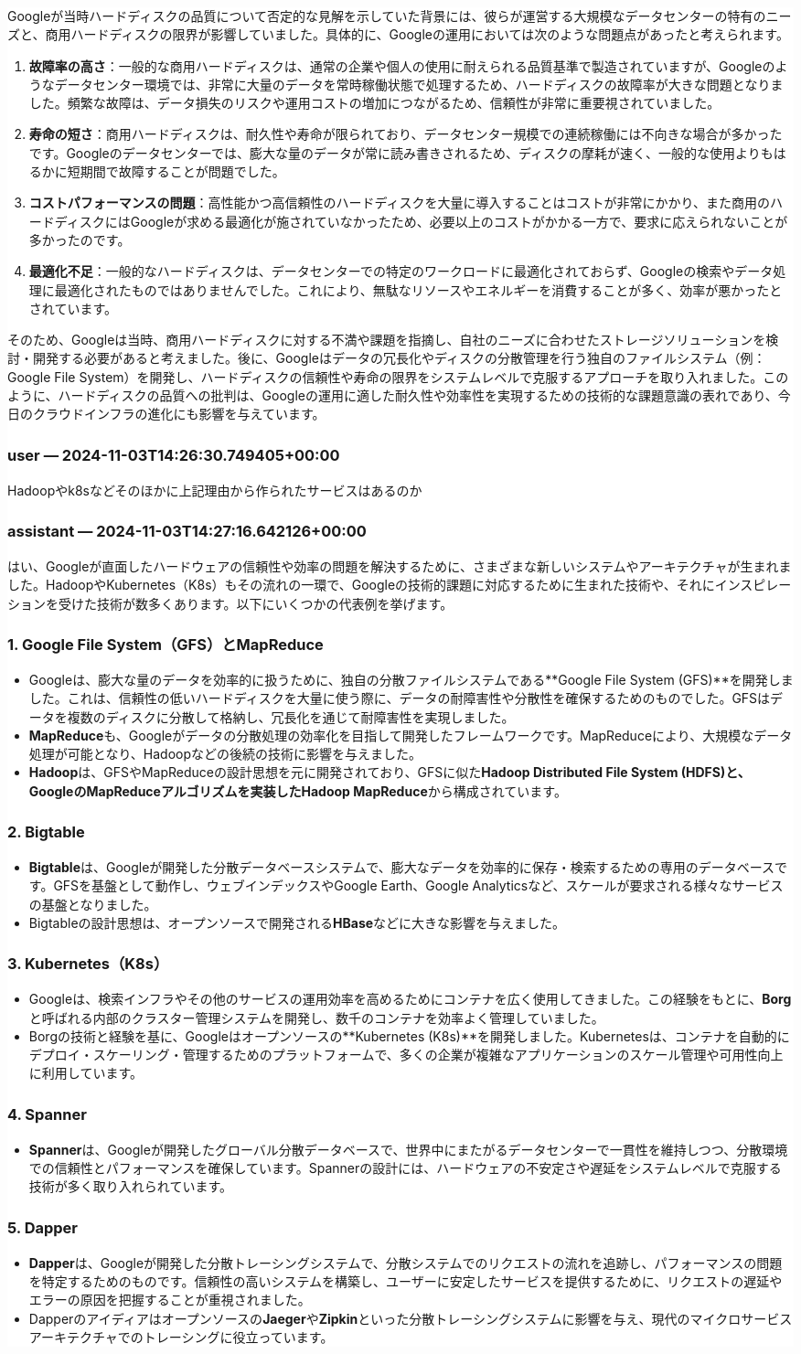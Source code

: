 Googleが当時ハードディスクの品質について否定的な見解を示していた背景には、彼らが運営する大規模なデータセンターの特有のニーズと、商用ハードディスクの限界が影響していました。具体的に、Googleの運用においては次のような問題点があったと考えられます。

1. **故障率の高さ**：一般的な商用ハードディスクは、通常の企業や個人の使用に耐えられる品質基準で製造されていますが、Googleのようなデータセンター環境では、非常に大量のデータを常時稼働状態で処理するため、ハードディスクの故障率が大きな問題となりました。頻繁な故障は、データ損失のリスクや運用コストの増加につながるため、信頼性が非常に重要視されていました。

2. **寿命の短さ**：商用ハードディスクは、耐久性や寿命が限られており、データセンター規模での連続稼働には不向きな場合が多かったです。Googleのデータセンターでは、膨大な量のデータが常に読み書きされるため、ディスクの摩耗が速く、一般的な使用よりもはるかに短期間で故障することが問題でした。

3. **コストパフォーマンスの問題**：高性能かつ高信頼性のハードディスクを大量に導入することはコストが非常にかかり、また商用のハードディスクにはGoogleが求める最適化が施されていなかったため、必要以上のコストがかかる一方で、要求に応えられないことが多かったのです。

4. **最適化不足**：一般的なハードディスクは、データセンターでの特定のワークロードに最適化されておらず、Googleの検索やデータ処理に最適化されたものではありませんでした。これにより、無駄なリソースやエネルギーを消費することが多く、効率が悪かったとされています。

そのため、Googleは当時、商用ハードディスクに対する不満や課題を指摘し、自社のニーズに合わせたストレージソリューションを検討・開発する必要があると考えました。後に、Googleはデータの冗長化やディスクの分散管理を行う独自のファイルシステム（例：Google File System）を開発し、ハードディスクの信頼性や寿命の限界をシステムレベルで克服するアプローチを取り入れました。このように、ハードディスクの品質への批判は、Googleの運用に適した耐久性や効率性を実現するための技術的な課題意識の表れであり、今日のクラウドインフラの進化にも影響を与えています。

### user — 2024-11-03T14:26:30.749405+00:00

Hadoopやk8sなどそのほかに上記理由から作られたサービスはあるのか

### assistant — 2024-11-03T14:27:16.642126+00:00

はい、Googleが直面したハードウェアの信頼性や効率の問題を解決するために、さまざまな新しいシステムやアーキテクチャが生まれました。HadoopやKubernetes（K8s）もその流れの一環で、Googleの技術的課題に対応するために生まれた技術や、それにインスピレーションを受けた技術が数多くあります。以下にいくつかの代表例を挙げます。

### 1. **Google File System（GFS）とMapReduce**
   - Googleは、膨大な量のデータを効率的に扱うために、独自の分散ファイルシステムである**Google File System (GFS)**を開発しました。これは、信頼性の低いハードディスクを大量に使う際に、データの耐障害性や分散性を確保するためのものでした。GFSはデータを複数のディスクに分散して格納し、冗長化を通じて耐障害性を実現しました。
   - **MapReduce**も、Googleがデータの分散処理の効率化を目指して開発したフレームワークです。MapReduceにより、大規模なデータ処理が可能となり、Hadoopなどの後続の技術に影響を与えました。
   - **Hadoop**は、GFSやMapReduceの設計思想を元に開発されており、GFSに似た**Hadoop Distributed File System (HDFS)**と、GoogleのMapReduceアルゴリズムを実装した**Hadoop MapReduce**から構成されています。

### 2. **Bigtable**
   - **Bigtable**は、Googleが開発した分散データベースシステムで、膨大なデータを効率的に保存・検索するための専用のデータベースです。GFSを基盤として動作し、ウェブインデックスやGoogle Earth、Google Analyticsなど、スケールが要求される様々なサービスの基盤となりました。
   - Bigtableの設計思想は、オープンソースで開発される**HBase**などに大きな影響を与えました。

### 3. **Kubernetes（K8s）**
   - Googleは、検索インフラやその他のサービスの運用効率を高めるためにコンテナを広く使用してきました。この経験をもとに、**Borg**と呼ばれる内部のクラスター管理システムを開発し、数千のコンテナを効率よく管理していました。
   - Borgの技術と経験を基に、Googleはオープンソースの**Kubernetes (K8s)**を開発しました。Kubernetesは、コンテナを自動的にデプロイ・スケーリング・管理するためのプラットフォームで、多くの企業が複雑なアプリケーションのスケール管理や可用性向上に利用しています。

### 4. **Spanner**
   - **Spanner**は、Googleが開発したグローバル分散データベースで、世界中にまたがるデータセンターで一貫性を維持しつつ、分散環境での信頼性とパフォーマンスを確保しています。Spannerの設計には、ハードウェアの不安定さや遅延をシステムレベルで克服する技術が多く取り入れられています。

### 5. **Dapper**
   - **Dapper**は、Googleが開発した分散トレーシングシステムで、分散システムでのリクエストの流れを追跡し、パフォーマンスの問題を特定するためのものです。信頼性の高いシステムを構築し、ユーザーに安定したサービスを提供するために、リクエストの遅延やエラーの原因を把握することが重視されました。
   - Dapperのアイディアはオープンソースの**Jaeger**や**Zipkin**といった分散トレーシングシステムに影響を与え、現代のマイクロサービスアーキテクチャでのトレーシングに役立っています。
